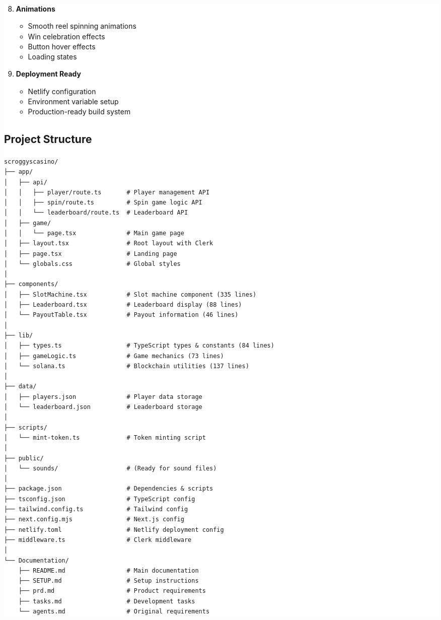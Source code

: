 8. **Animations**
   - Smooth reel spinning animations
   - Win celebration effects
   - Button hover effects
   - Loading states

9. **Deployment Ready**
   - Netlify configuration
   - Environment variable setup
   - Production-ready build system

## Project Structure

```
scroggyscasino/
├── app/
│   ├── api/
│   │   ├── player/route.ts       # Player management API
│   │   ├── spin/route.ts         # Spin game logic API
│   │   └── leaderboard/route.ts  # Leaderboard API
│   ├── game/
│   │   └── page.tsx              # Main game page
│   ├── layout.tsx                # Root layout with Clerk
│   ├── page.tsx                  # Landing page
│   └── globals.css               # Global styles
│
├── components/
│   ├── SlotMachine.tsx           # Slot machine component (335 lines)
│   ├── Leaderboard.tsx           # Leaderboard display (88 lines)
│   └── PayoutTable.tsx           # Payout information (46 lines)
│
├── lib/
│   ├── types.ts                  # TypeScript types & constants (84 lines)
│   ├── gameLogic.ts              # Game mechanics (73 lines)
│   └── solana.ts                 # Blockchain utilities (137 lines)
│
├── data/
│   ├── players.json              # Player data storage
│   └── leaderboard.json          # Leaderboard storage
│
├── scripts/
│   └── mint-token.ts             # Token minting script
│
├── public/
│   └── sounds/                   # (Ready for sound files)
│
├── package.json                  # Dependencies & scripts
├── tsconfig.json                 # TypeScript config
├── tailwind.config.ts            # Tailwind config
├── next.config.mjs               # Next.js config
├── netlify.toml                  # Netlify deployment config
├── middleware.ts                 # Clerk middleware
│
└── Documentation/
    ├── README.md                 # Main documentation
    ├── SETUP.md                  # Setup instructions
    ├── prd.md                    # Product requirements
    ├── tasks.md                  # Development tasks
    └── agents.md                 # Original requirements
```
